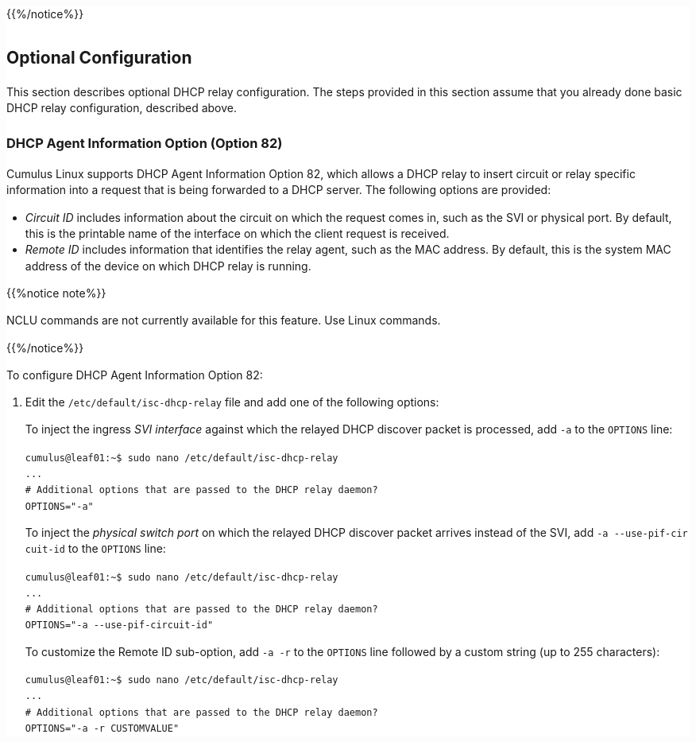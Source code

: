 {{%/notice%}}

## Optional Configuration

This section describes optional DHCP relay configuration. The steps provided in this section assume that you already done basic DHCP relay configuration, described above.

### DHCP Agent Information Option (Option 82)

Cumulus Linux supports DHCP Agent Information Option 82, which allows a DHCP relay to insert circuit or relay specific information into a request that is being forwarded to a DHCP server. The following options are provided:

- *Circuit ID* includes information about the circuit on which the request comes in, such as the SVI or physical port. By default, this is the printable name of the interface on which the client request is received.
- *Remote ID* includes information that identifies the relay agent, such as the MAC address. By default, this is the system MAC address of the device on which DHCP relay is running.

{{%notice note%}}

NCLU commands are not currently available for this feature. Use Linux commands.

{{%/notice%}}

To configure DHCP Agent Information Option 82:

1. Edit the `/etc/default/isc-dhcp-relay` file and add one of the following options:

   To inject the ingress *SVI interface* against which the relayed DHCP discover packet is processed, add `-a` to the `OPTIONS` line:

   ```
   cumulus@leaf01:~$ sudo nano /etc/default/isc-dhcp-relay
   ...
   # Additional options that are passed to the DHCP relay daemon?
   OPTIONS="-a"
   ```

   To inject the *physical switch port* on which the relayed DHCP discover packet arrives instead of the SVI, add `-a --use-pif-circuit-id` to the `OPTIONS` line:

   ```
   cumulus@leaf01:~$ sudo nano /etc/default/isc-dhcp-relay
   ...
   # Additional options that are passed to the DHCP relay daemon?
   OPTIONS="-a --use-pif-circuit-id"
   ```

   To customize the Remote ID sub-option, add `-a -r` to the `OPTIONS` line followed by a custom string (up to 255 characters):

   ```
   cumulus@leaf01:~$ sudo nano /etc/default/isc-dhcp-relay
   ...
   # Additional options that are passed to the DHCP relay daemon?
   OPTIONS="-a -r CUSTOMVALUE"
   ```
